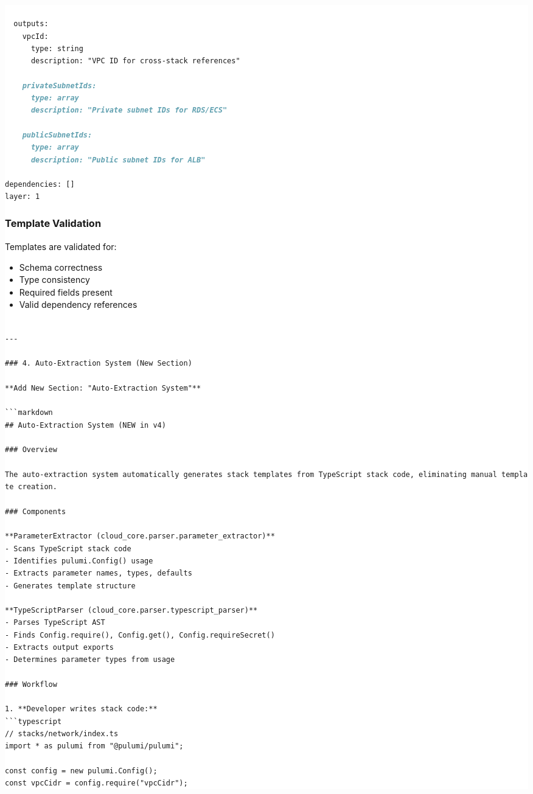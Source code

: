 ```markdown

  outputs:
    vpcId:
      type: string
      description: "VPC ID for cross-stack references"

    privateSubnetIds:
      type: array
      description: "Private subnet IDs for RDS/ECS"

    publicSubnetIds:
      type: array
      description: "Public subnet IDs for ALB"

dependencies: []
layer: 1
```

### Template Validation

Templates are validated for:
- Schema correctness
- Type consistency
- Required fields present
- Valid dependency references
```

---

### 4. Auto-Extraction System (New Section)

**Add New Section: "Auto-Extraction System"**

```markdown
## Auto-Extraction System (NEW in v4)

### Overview

The auto-extraction system automatically generates stack templates from TypeScript stack code, eliminating manual template creation.

### Components

**ParameterExtractor (cloud_core.parser.parameter_extractor)**
- Scans TypeScript stack code
- Identifies pulumi.Config() usage
- Extracts parameter names, types, defaults
- Generates template structure

**TypeScriptParser (cloud_core.parser.typescript_parser)**
- Parses TypeScript AST
- Finds Config.require(), Config.get(), Config.requireSecret()
- Extracts output exports
- Determines parameter types from usage

### Workflow

1. **Developer writes stack code:**
```typescript
// stacks/network/index.ts
import * as pulumi from "@pulumi/pulumi";

const config = new pulumi.Config();
const vpcCidr = config.require("vpcCidr");
```